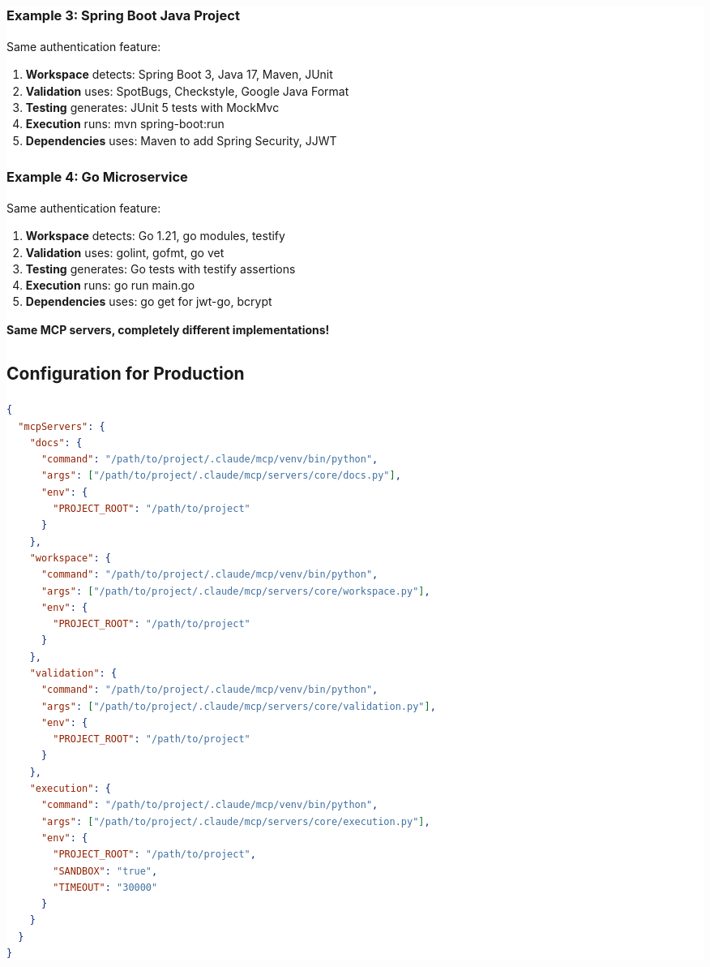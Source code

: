 ### Example 3: Spring Boot Java Project
Same authentication feature:
1. **Workspace** detects: Spring Boot 3, Java 17, Maven, JUnit
2. **Validation** uses: SpotBugs, Checkstyle, Google Java Format
3. **Testing** generates: JUnit 5 tests with MockMvc
4. **Execution** runs: mvn spring-boot:run
5. **Dependencies** uses: Maven to add Spring Security, JJWT

### Example 4: Go Microservice
Same authentication feature:
1. **Workspace** detects: Go 1.21, go modules, testify
2. **Validation** uses: golint, gofmt, go vet
3. **Testing** generates: Go tests with testify assertions
4. **Execution** runs: go run main.go
5. **Dependencies** uses: go get for jwt-go, bcrypt

**Same MCP servers, completely different implementations!**

## Configuration for Production

```json
{
  "mcpServers": {
    "docs": {
      "command": "/path/to/project/.claude/mcp/venv/bin/python",
      "args": ["/path/to/project/.claude/mcp/servers/core/docs.py"],
      "env": {
        "PROJECT_ROOT": "/path/to/project"
      }
    },
    "workspace": {
      "command": "/path/to/project/.claude/mcp/venv/bin/python",
      "args": ["/path/to/project/.claude/mcp/servers/core/workspace.py"],
      "env": {
        "PROJECT_ROOT": "/path/to/project"
      }
    },
    "validation": {
      "command": "/path/to/project/.claude/mcp/venv/bin/python",
      "args": ["/path/to/project/.claude/mcp/servers/core/validation.py"],
      "env": {
        "PROJECT_ROOT": "/path/to/project"
      }
    },
    "execution": {
      "command": "/path/to/project/.claude/mcp/venv/bin/python",
      "args": ["/path/to/project/.claude/mcp/servers/core/execution.py"],
      "env": {
        "PROJECT_ROOT": "/path/to/project",
        "SANDBOX": "true",
        "TIMEOUT": "30000"
      }
    }
  }
}
```
